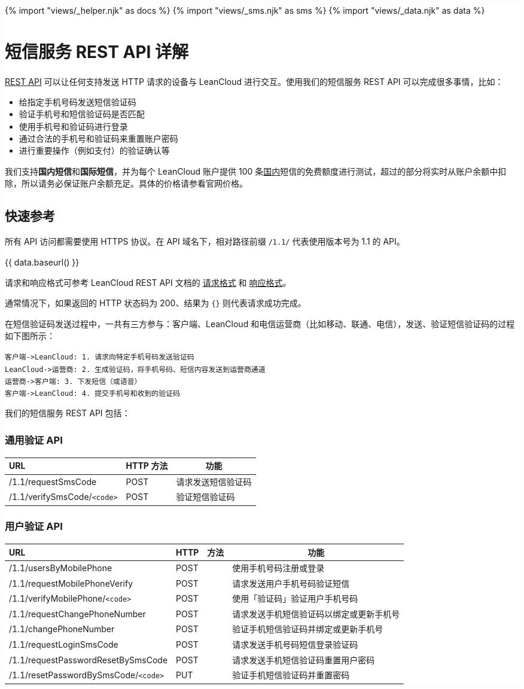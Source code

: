 {% import "views/_helper.njk" as docs %}
{% import "views/_sms.njk" as sms %}
{% import "views/_data.njk" as data %}
# 短信服务 REST API 详解

[REST API](rest_api.html) 可以让任何支持发送 HTTP 请求的设备与 LeanCloud 进行交互。使用我们的短信服务 REST API 可以完成很多事情，比如：

* 给指定手机号码发送短信验证码
* 验证手机号和短信验证码是否匹配
* 使用手机号和验证码进行登录
* 通过合法的手机号和验证码来重置账户密码
* 进行重要操作（例如支付）的验证确认等

我们支持**国内短信**和**国际短信**，并为每个 LeanCloud 账户提供 100 条<u>国内</u>短信的免费额度进行测试，超过的部分将实时从账户余额中扣除，所以请务必保证账户余额充足。具体的价格请参看官网价格。

## 快速参考

所有 API 访问都需要使用 HTTPS 协议。在 API 域名下，相对路径前缀 `/1.1/` 代表使用版本号为 1.1 的 API。

{{ data.baseurl() }}

请求和响应格式可参考 LeanCloud REST API 文档的 [请求格式](rest_api.html#请求格式) 和 [响应格式](rest_api.html#响应格式)。

通常情况下，如果返回的 HTTP 状态码为 200、结果为 `{}` 则代表请求成功完成。

在短信验证码发送过程中，一共有三方参与：客户端、LeanCloud 和电信运营商（比如移动、联通、电信），发送、验证短信验证码的过程如下图所示：

```seq
客户端->LeanCloud: 1. 请求向特定手机号码发送验证码
LeanCloud->运营商: 2. 生成验证码，将手机号码、短信内容发送到运营商通道
运营商->客户端: 3. 下发短信（或语音）
客户端->LeanCloud: 4. 提交手机号和收到的验证码
```

我们的短信服务 REST API 包括：

### 通用验证 API

| URL                         | HTTP 方法 | 功能        |
| :-------------------------- | :--- | --------- |
| /1.1/requestSmsCode         | POST | 请求发送短信验证码 |
| /1.1/verifySmsCode/`<code>` | POST | 验证短信验证码   |

### 用户验证 API

| URL                                  | HTTP　方法 | 功能                |
| :----------------------------------- | :--- | ----------------- |
| /1.1/usersByMobilePhone              | POST | 使用手机号码注册或登录       |
| /1.1/requestMobilePhoneVerify        | POST | 请求发送用户手机号码验证短信    |
| /1.1/verifyMobilePhone/`<code>`      | POST | 使用「验证码」验证用户手机号码   |
| /1.1/requestChangePhoneNumber        | POST | 请求发送手机短信验证码以绑定或更新手机号 |
| /1.1/changePhoneNumber               | POST | 验证手机短信验证码并绑定或更新手机号 |
| /1.1/requestLoginSmsCode             | POST | 请求发送手机号码短信登录验证码   |
| /1.1/requestPasswordResetBySmsCode   | POST | 请求发送手机短信验证码重置用户密码 |
| /1.1/resetPasswordBySmsCode/`<code>` | PUT  | 验证手机短信验证码并重置密码    |
